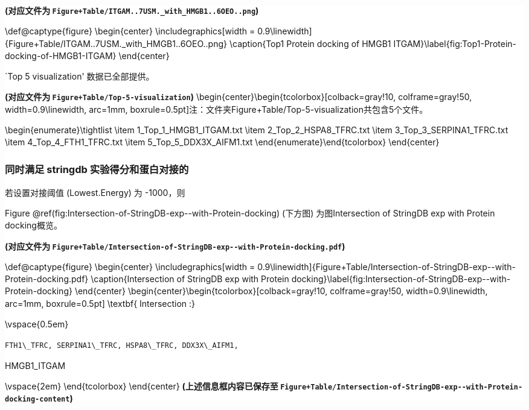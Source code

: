 **(对应文件为 `Figure+Table/ITGAM..7USM._with_HMGB1..6OEO..png`)**

\def\@captype{figure}
\begin{center}
\includegraphics[width = 0.9\linewidth]{Figure+Table/ITGAM..7USM._with_HMGB1..6OEO..png}
\caption{Top1 Protein docking of HMGB1 ITGAM}\label{fig:Top1-Protein-docking-of-HMGB1-ITGAM}
\end{center}

 
`Top 5 visualization' 数据已全部提供。

**(对应文件为 `Figure+Table/Top-5-visualization`)**
\begin{center}\begin{tcolorbox}[colback=gray!10, colframe=gray!50, width=0.9\linewidth, arc=1mm, boxrule=0.5pt]注：文件夹Figure+Table/Top-5-visualization共包含5个文件。

\begin{enumerate}\tightlist
\item 1\_Top\_1\_HMGB1\_ITGAM.txt
\item 2\_Top\_2\_HSPA8\_TFRC.txt
\item 3\_Top\_3\_SERPINA1\_TFRC.txt
\item 4\_Top\_4\_FTH1\_TFRC.txt
\item 5\_Top\_5\_DDX3X\_AIFM1.txt
\end{enumerate}\end{tcolorbox}
\end{center}



### 同时满足 stringdb 实验得分和蛋白对接的
 
若设置对接阈值 (Lowest.Energy) 为 -1000，则

Figure \@ref(fig:Intersection-of-StringDB-exp--with-Protein-docking) (下方图) 为图Intersection of StringDB exp  with Protein docking概览。

**(对应文件为 `Figure+Table/Intersection-of-StringDB-exp--with-Protein-docking.pdf`)**

\def\@captype{figure}
\begin{center}
\includegraphics[width = 0.9\linewidth]{Figure+Table/Intersection-of-StringDB-exp--with-Protein-docking.pdf}
\caption{Intersection of StringDB exp  with Protein docking}\label{fig:Intersection-of-StringDB-exp--with-Protein-docking}
\end{center}
\begin{center}\begin{tcolorbox}[colback=gray!10, colframe=gray!50, width=0.9\linewidth, arc=1mm, boxrule=0.5pt]
\textbf{
Intersection
:}

\vspace{0.5em}

    FTH1\_TFRC, SERPINA1\_TFRC, HSPA8\_TFRC, DDX3X\_AIFM1,
HMGB1\_ITGAM

\vspace{2em}
\end{tcolorbox}
\end{center}
**(上述信息框内容已保存至 `Figure+Table/Intersection-of-StringDB-exp--with-Protein-docking-content`)**
